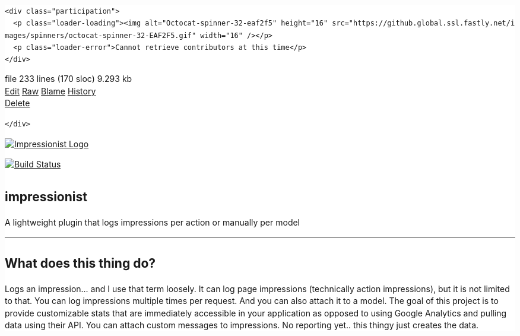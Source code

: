    <div class="participation">
      <p class="loader-loading"><img alt="Octocat-spinner-32-eaf2f5" height="16" src="https://github.global.ssl.fastly.net/images/spinners/octocat-spinner-32-EAF2F5.gif" width="16" /></p>
      <p class="loader-error">Cannot retrieve contributors at this time</p>
    </div>
  </div>

<div id="files" class="bubble">
  <div class="file">
    <div class="meta">
      <div class="info">
        <span class="icon"><b class="octicon octicon-file-text"></b></span>
        <span class="mode" title="File Mode">file</span>
          <span>233 lines (170 sloc)</span>
        <span>9.293 kb</span>
      </div>
      <div class="actions">
        <div class="button-group">
              <a class="minibutton js-entice" href=""
                 data-entice="You must be signed in and on a branch to make or propose changes">Edit</a>
          <a href="/charlotte-ruby/impressionist/raw/master/README.md" class="button minibutton " id="raw-url">Raw</a>
            <a href="/charlotte-ruby/impressionist/blame/master/README.md" class="button minibutton ">Blame</a>
          <a href="/charlotte-ruby/impressionist/commits/master/README.md" class="button minibutton " rel="nofollow">History</a>
        </div><!-- /.button-group -->
            <a class="minibutton danger empty-icon js-entice" href=""
               data-entice="You must be signed in and on a branch to make or propose changes">
            Delete
          </a>
      </div><!-- /.actions -->

    </div>
      
  <div id="readme" class="blob instapaper_body">
    <article class="markdown-body entry-content" itemprop="mainContentOfPage"><p><a href="https://github.com/charlotte-ruby/impressionist/raw/master/logo.png" target="_blank"><img src="https://github.com/charlotte-ruby/impressionist/raw/master/logo.png" alt="Impressionist Logo" style="max-width:100%;"></a></p>

<p><a href="http://travis-ci.org/charlotte-ruby/impressionist"><img src="https://secure.travis-ci.org/charlotte-ruby/impressionist.png?branch=master" alt="Build Status" style="max-width:100%;"></a></p>

<h1>
<a name="impressionist" class="anchor" href="#impressionist"><span class="octicon octicon-link"></span></a>impressionist</h1>

<p>A lightweight plugin that logs impressions per action or manually per model</p>

<hr><h2>
<a name="what-does-this-thing-do" class="anchor" href="#what-does-this-thing-do"><span class="octicon octicon-link"></span></a>What does this thing do?</h2>

<p>Logs an impression... and I use that term loosely.  It can log page impressions
(technically action impressions), but it is not limited to that. You can log
impressions multiple times per request.  And you can also attach it to a model.
The goal of this project is to provide customizable stats that are immediately
accessible in your application as opposed to using Google Analytics and pulling
data using their API.  You can attach custom messages to impressions.  No
reporting yet.. this thingy just creates the data.</p>
